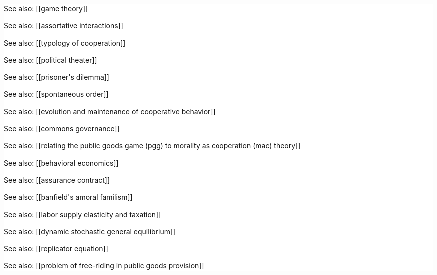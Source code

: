 See also: [[game theory]]


See also: [[assortative interactions]]


See also: [[typology of cooperation]]


See also: [[political theater]]


See also: [[prisoner's dilemma]]


See also: [[spontaneous order]]


See also: [[evolution and maintenance of cooperative behavior]]


See also: [[commons governance]]


See also: [[relating the public goods game (pgg) to morality as cooperation (mac) theory]]


See also: [[behavioral economics]]


See also: [[assurance contract]]


See also: [[banfield's amoral familism]]


See also: [[labor supply elasticity and taxation]]


See also: [[dynamic stochastic general equilibrium]]


See also: [[replicator equation]]


See also: [[problem of free-riding in public goods provision]]